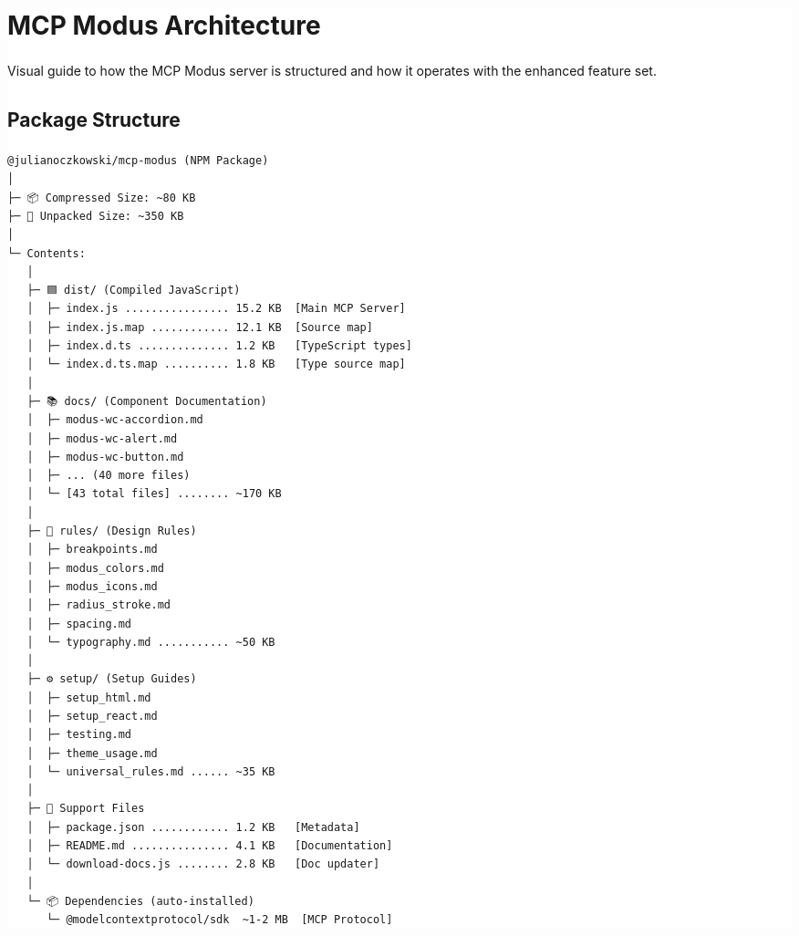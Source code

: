 # MCP Modus Architecture

Visual guide to how the MCP Modus server is structured and how it operates with the enhanced feature set.

## Package Structure

```
@julianoczkowski/mcp-modus (NPM Package)
│
├─ 📦 Compressed Size: ~80 KB
├─ 📂 Unpacked Size: ~350 KB
│
└─ Contents:
   │
   ├─ 🟦 dist/ (Compiled JavaScript)
   │  ├─ index.js ................ 15.2 KB  [Main MCP Server]
   │  ├─ index.js.map ............ 12.1 KB  [Source map]
   │  ├─ index.d.ts .............. 1.2 KB   [TypeScript types]
   │  └─ index.d.ts.map .......... 1.8 KB   [Type source map]
   │
   ├─ 📚 docs/ (Component Documentation)
   │  ├─ modus-wc-accordion.md
   │  ├─ modus-wc-alert.md
   │  ├─ modus-wc-button.md
   │  ├─ ... (40 more files)
   │  └─ [43 total files] ........ ~170 KB
   │
   ├─ 🎨 rules/ (Design Rules)
   │  ├─ breakpoints.md
   │  ├─ modus_colors.md
   │  ├─ modus_icons.md
   │  ├─ radius_stroke.md
   │  ├─ spacing.md
   │  └─ typography.md ........... ~50 KB
   │
   ├─ ⚙️ setup/ (Setup Guides)
   │  ├─ setup_html.md
   │  ├─ setup_react.md
   │  ├─ testing.md
   │  ├─ theme_usage.md
   │  └─ universal_rules.md ...... ~35 KB
   │
   ├─ 🔧 Support Files
   │  ├─ package.json ............ 1.2 KB   [Metadata]
   │  ├─ README.md ............... 4.1 KB   [Documentation]
   │  └─ download-docs.js ........ 2.8 KB   [Doc updater]
   │
   └─ 📦 Dependencies (auto-installed)
      └─ @modelcontextprotocol/sdk  ~1-2 MB  [MCP Protocol]
```
